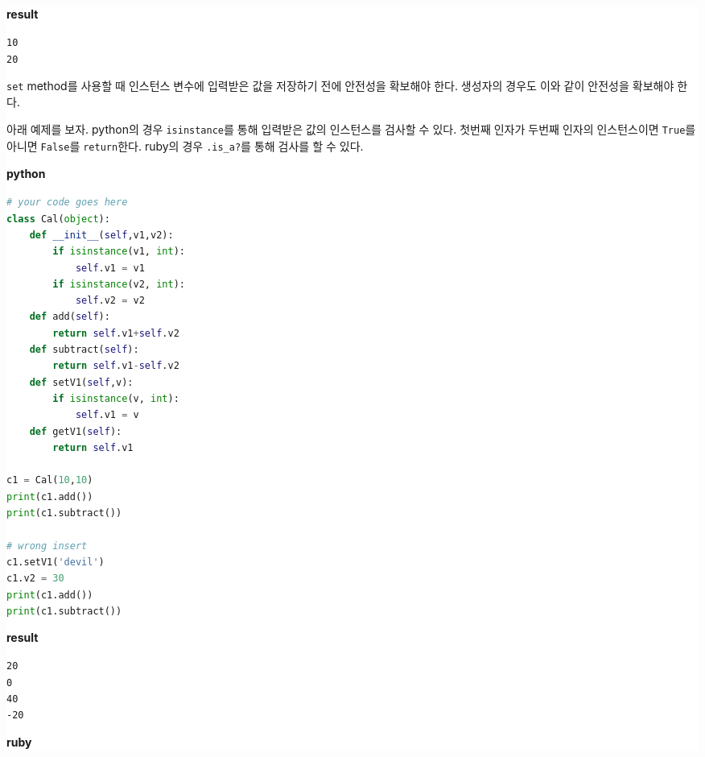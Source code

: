 **result**

```
10
20
```


`set` method를 사용할 때 인스턴스 변수에 입력받은 값을 저장하기 전에 안전성을 확보해야
한다. 생성자의 경우도 이와 같이 안전성을 확보해야 한다.  

아래 예제를 보자. python의 경우 `isinstance`를 통해 입력받은 값의 인스턴스를 검사할 수 있다.
첫번째 인자가 두번째 인자의 인스턴스이면 `True`를 아니면 `False`를 `return`한다.
ruby의 경우 `.is_a?`를 통해 검사를 할 수 있다.  

**python**

```python
# your code goes here
class Cal(object):
	def __init__(self,v1,v2):
		if isinstance(v1, int):
			self.v1 = v1
		if isinstance(v2, int):
			self.v2 = v2
	def add(self):
		return self.v1+self.v2
	def subtract(self):
		return self.v1-self.v2
	def setV1(self,v):
		if isinstance(v, int):
			self.v1 = v
	def getV1(self):
		return self.v1

c1 = Cal(10,10)
print(c1.add())
print(c1.subtract())

# wrong insert
c1.setV1('devil')
c1.v2 = 30
print(c1.add())
print(c1.subtract())
```

**result**

```
20
0
40
-20
```

**ruby**
